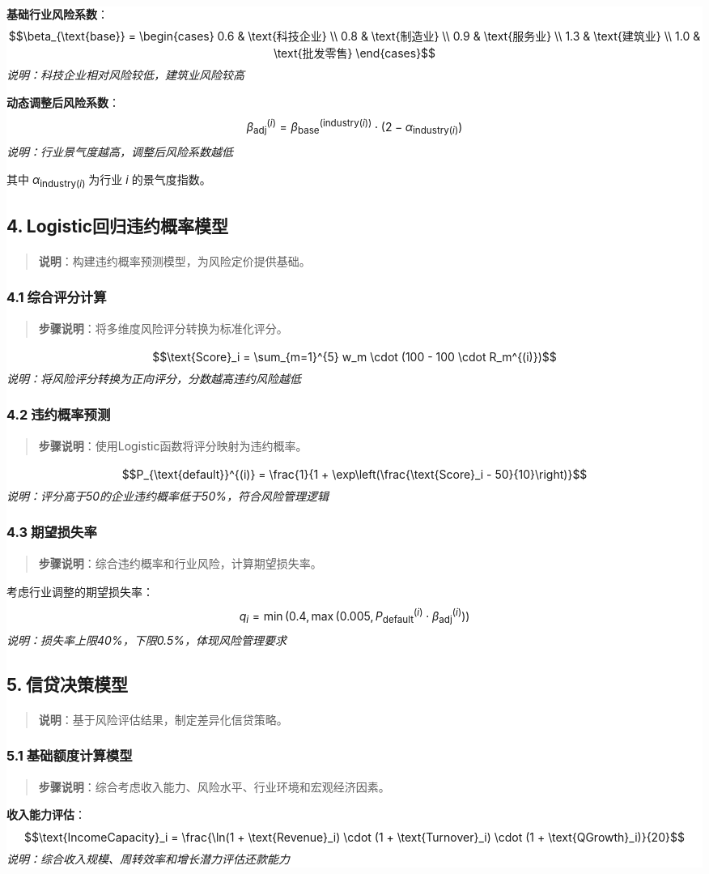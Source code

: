 **基础行业风险系数**：
$$\beta_{\text{base}} = \begin{cases}
0.6 & \text{科技企业} \\
0.8 & \text{制造业} \\
0.9 & \text{服务业} \\
1.3 & \text{建筑业} \\
1.0 & \text{批发零售}
\end{cases}$$
*说明：科技企业相对风险较低，建筑业风险较高*

**动态调整后风险系数**：
$$\beta_{\text{adj}}^{(i)} = \beta_{\text{base}}^{(\text{industry}(i))} \cdot (2 - \alpha_{\text{industry}(i)})$$
*说明：行业景气度越高，调整后风险系数越低*

其中 $\alpha_{\text{industry}(i)}$ 为行业 $i$ 的景气度指数。

## 4. Logistic回归违约概率模型

> **说明**：构建违约概率预测模型，为风险定价提供基础。

### 4.1 综合评分计算

> **步骤说明**：将多维度风险评分转换为标准化评分。

$$\text{Score}_i = \sum_{m=1}^{5} w_m \cdot (100 - 100 \cdot R_m^{(i)})$$
*说明：将风险评分转换为正向评分，分数越高违约风险越低*

### 4.2 违约概率预测

> **步骤说明**：使用Logistic函数将评分映射为违约概率。

$$P_{\text{default}}^{(i)} = \frac{1}{1 + \exp\left(\frac{\text{Score}_i - 50}{10}\right)}$$
*说明：评分高于50的企业违约概率低于50%，符合风险管理逻辑*

### 4.3 期望损失率

> **步骤说明**：综合违约概率和行业风险，计算期望损失率。

考虑行业调整的期望损失率：
$$q_i = \min\left(0.4, \max\left(0.005, P_{\text{default}}^{(i)} \cdot \beta_{\text{adj}}^{(i)}\right)\right)$$
*说明：损失率上限40%，下限0.5%，体现风险管理要求*

## 5. 信贷决策模型

> **说明**：基于风险评估结果，制定差异化信贷策略。

### 5.1 基础额度计算模型

> **步骤说明**：综合考虑收入能力、风险水平、行业环境和宏观经济因素。

**收入能力评估**：
$$\text{IncomeCapacity}_i = \frac{\ln(1 + \text{Revenue}_i) \cdot (1 + \text{Turnover}_i) \cdot (1 + \text{QGrowth}_i)}{20}$$
*说明：综合收入规模、周转效率和增长潜力评估还款能力*

